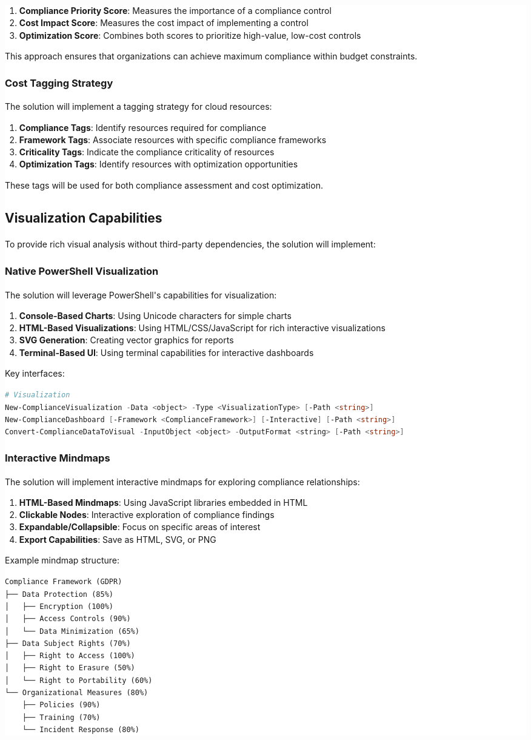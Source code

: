 1. **Compliance Priority Score**: Measures the importance of a compliance control
2. **Cost Impact Score**: Measures the cost impact of implementing a control
3. **Optimization Score**: Combines both scores to prioritize high-value, low-cost controls

This approach ensures that organizations can achieve maximum compliance within budget constraints.

### Cost Tagging Strategy

The solution will implement a tagging strategy for cloud resources:

1. **Compliance Tags**: Identify resources required for compliance
2. **Framework Tags**: Associate resources with specific compliance frameworks
3. **Criticality Tags**: Indicate the compliance criticality of resources
4. **Optimization Tags**: Identify resources with optimization opportunities

These tags will be used for both compliance assessment and cost optimization.

## Visualization Capabilities

To provide rich visual analysis without third-party dependencies, the solution will implement:

### Native PowerShell Visualization

The solution will leverage PowerShell's capabilities for visualization:

1. **Console-Based Charts**: Using Unicode characters for simple charts
2. **HTML-Based Visualizations**: Using HTML/CSS/JavaScript for rich interactive visualizations
3. **SVG Generation**: Creating vector graphics for reports
4. **Terminal-Based UI**: Using terminal capabilities for interactive dashboards

Key interfaces:

```powershell
# Visualization
New-ComplianceVisualization -Data <object> -Type <VisualizationType> [-Path <string>]
New-ComplianceDashboard [-Framework <ComplianceFramework>] [-Interactive] [-Path <string>]
Convert-ComplianceDataToVisual -InputObject <object> -OutputFormat <string> [-Path <string>]
```

### Interactive Mindmaps

The solution will implement interactive mindmaps for exploring compliance relationships:

1. **HTML-Based Mindmaps**: Using JavaScript libraries embedded in HTML
2. **Clickable Nodes**: Interactive exploration of compliance findings
3. **Expandable/Collapsible**: Focus on specific areas of interest
4. **Export Capabilities**: Save as HTML, SVG, or PNG

Example mindmap structure:

```
Compliance Framework (GDPR)
├── Data Protection (85%)
│   ├── Encryption (100%)
│   ├── Access Controls (90%)
│   └── Data Minimization (65%)
├── Data Subject Rights (70%)
│   ├── Right to Access (100%)
│   ├── Right to Erasure (50%)
│   └── Right to Portability (60%)
└── Organizational Measures (80%)
    ├── Policies (90%)
    ├── Training (70%)
    └── Incident Response (80%)
```
